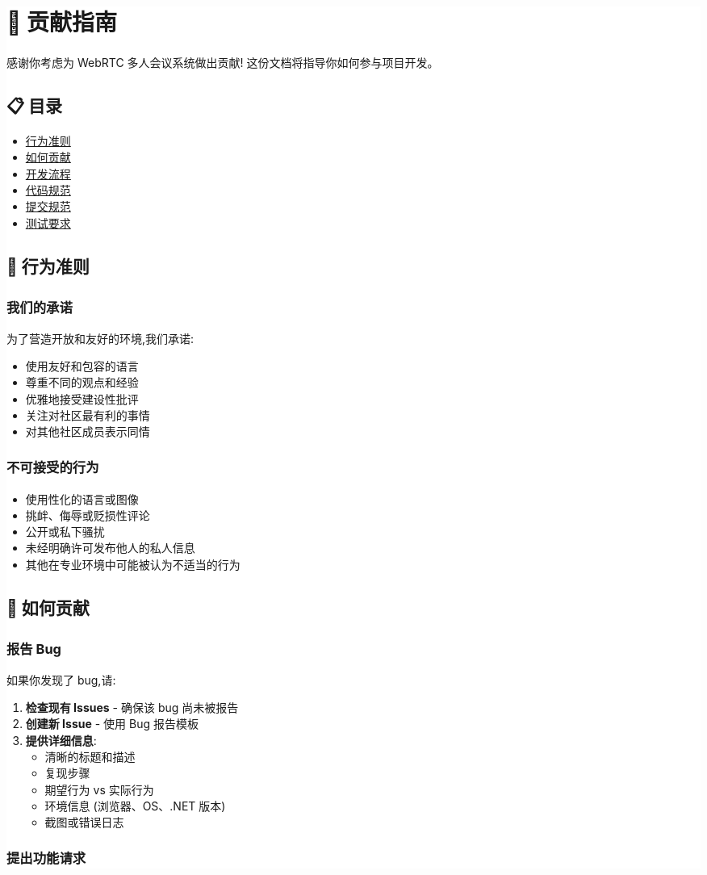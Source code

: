 # 🤝 贡献指南

感谢你考虑为 WebRTC 多人会议系统做出贡献! 这份文档将指导你如何参与项目开发。

## 📋 目录

- [行为准则](#行为准则)
- [如何贡献](#如何贡献)
- [开发流程](#开发流程)
- [代码规范](#代码规范)
- [提交规范](#提交规范)
- [测试要求](#测试要求)

## 🌟 行为准则

### 我们的承诺

为了营造开放和友好的环境,我们承诺:

- 使用友好和包容的语言
- 尊重不同的观点和经验
- 优雅地接受建设性批评
- 关注对社区最有利的事情
- 对其他社区成员表示同情

### 不可接受的行为

- 使用性化的语言或图像
- 挑衅、侮辱或贬损性评论
- 公开或私下骚扰
- 未经明确许可发布他人的私人信息
- 其他在专业环境中可能被认为不适当的行为

## 🚀 如何贡献

### 报告 Bug

如果你发现了 bug,请:

1. **检查现有 Issues** - 确保该 bug 尚未被报告
2. **创建新 Issue** - 使用 Bug 报告模板
3. **提供详细信息**:
   - 清晰的标题和描述
   - 复现步骤
   - 期望行为 vs 实际行为
   - 环境信息 (浏览器、OS、.NET 版本)
   - 截图或错误日志

### 提出功能请求
